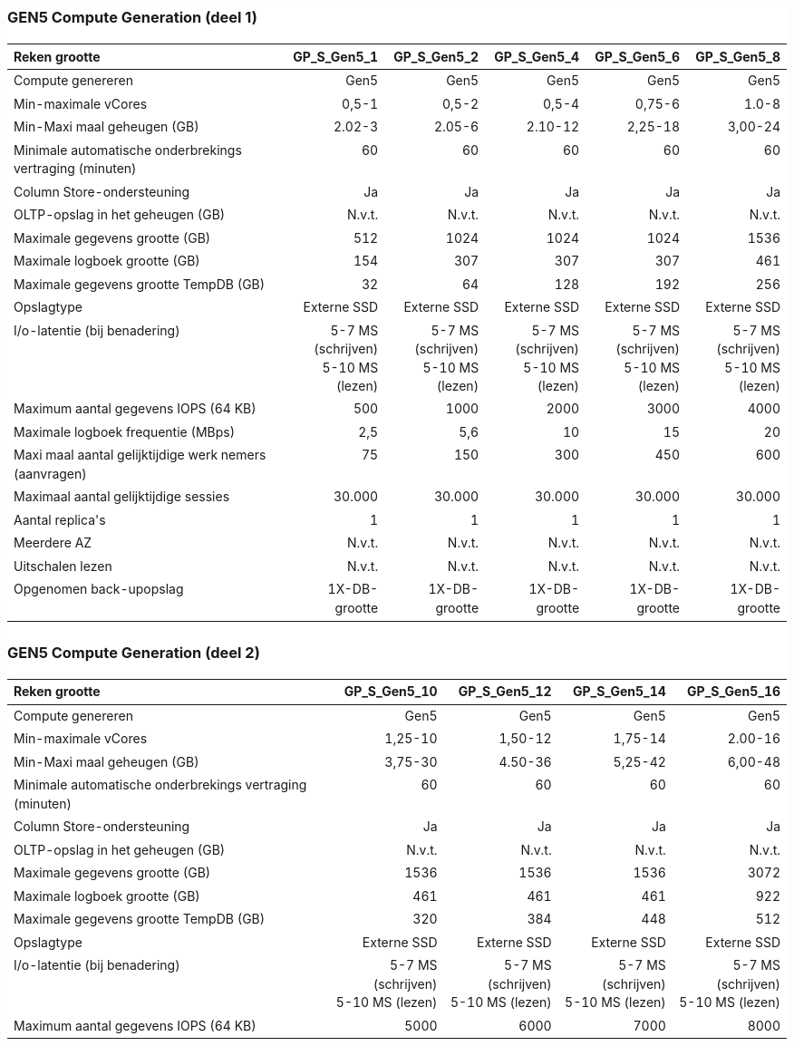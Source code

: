 ### <a name="gen5-compute-generation-part-1"></a>GEN5 Compute Generation (deel 1)

|Reken grootte|GP_S_Gen5_1|GP_S_Gen5_2|GP_S_Gen5_4|GP_S_Gen5_6|GP_S_Gen5_8|
|:--- | --: |--: |--: |--: |--: |
|Compute genereren|Gen5|Gen5|Gen5|Gen5|Gen5|
|Min-maximale vCores|0,5-1|0,5-2|0,5-4|0,75-6|1.0-8|
|Min-Maxi maal geheugen (GB)|2.02-3|2.05-6|2.10-12|2,25-18|3,00-24|
|Minimale automatische onderbrekings vertraging (minuten)|60|60|60|60|60|
|Column Store-ondersteuning|Ja|Ja|Ja|Ja|Ja|
|OLTP-opslag in het geheugen (GB)|N.v.t.|N.v.t.|N.v.t.|N.v.t.|N.v.t.|
|Maximale gegevens grootte (GB)|512|1024|1024|1024|1536|
|Maximale logboek grootte (GB)|154|307|307|307|461|
|Maximale gegevens grootte TempDB (GB)|32|64|128|192|256|
|Opslagtype|Externe SSD|Externe SSD|Externe SSD|Externe SSD|Externe SSD|
|I/o-latentie (bij benadering)|5-7 MS (schrijven)<br>5-10 MS (lezen)|5-7 MS (schrijven)<br>5-10 MS (lezen)|5-7 MS (schrijven)<br>5-10 MS (lezen)|5-7 MS (schrijven)<br>5-10 MS (lezen)|5-7 MS (schrijven)<br>5-10 MS (lezen)|
|Maximum aantal gegevens IOPS (64 KB)|500|1000|2000|3000|4000|
|Maximale logboek frequentie (MBps)|2,5|5,6|10|15|20|
|Maxi maal aantal gelijktijdige werk nemers (aanvragen)|75|150|300|450|600|
|Maximaal aantal gelijktijdige sessies|30.000|30.000|30.000|30.000|30.000|
|Aantal replica's|1|1|1|1|1|
|Meerdere AZ|N.v.t.|N.v.t.|N.v.t.|N.v.t.|N.v.t.|
|Uitschalen lezen|N.v.t.|N.v.t.|N.v.t.|N.v.t.|N.v.t.|
|Opgenomen back-upopslag|1X-DB-grootte|1X-DB-grootte|1X-DB-grootte|1X-DB-grootte|1X-DB-grootte|

### <a name="gen5-compute-generation-part-2"></a>GEN5 Compute Generation (deel 2)

|Reken grootte|GP_S_Gen5_10|GP_S_Gen5_12|GP_S_Gen5_14|GP_S_Gen5_16|
|:--- | --: |--: |--: |--: |
|Compute genereren|Gen5|Gen5|Gen5|Gen5|
|Min-maximale vCores|1,25-10|1,50-12|1,75-14|2.00-16|
|Min-Maxi maal geheugen (GB)|3,75-30|4.50-36|5,25-42|6,00-48|
|Minimale automatische onderbrekings vertraging (minuten)|60|60|60|60|
|Column Store-ondersteuning|Ja|Ja|Ja|Ja|
|OLTP-opslag in het geheugen (GB)|N.v.t.|N.v.t.|N.v.t.|N.v.t.|
|Maximale gegevens grootte (GB)|1536|1536|1536|3072|
|Maximale logboek grootte (GB)|461|461|461|922|
|Maximale gegevens grootte TempDB (GB)|320|384|448|512|
|Opslagtype|Externe SSD|Externe SSD|Externe SSD|Externe SSD|
|I/o-latentie (bij benadering)|5-7 MS (schrijven)<br>5-10 MS (lezen)|5-7 MS (schrijven)<br>5-10 MS (lezen)|5-7 MS (schrijven)<br>5-10 MS (lezen)|5-7 MS (schrijven)<br>5-10 MS (lezen)|
|Maximum aantal gegevens IOPS (64 KB)|5000|6000|7000|8000|